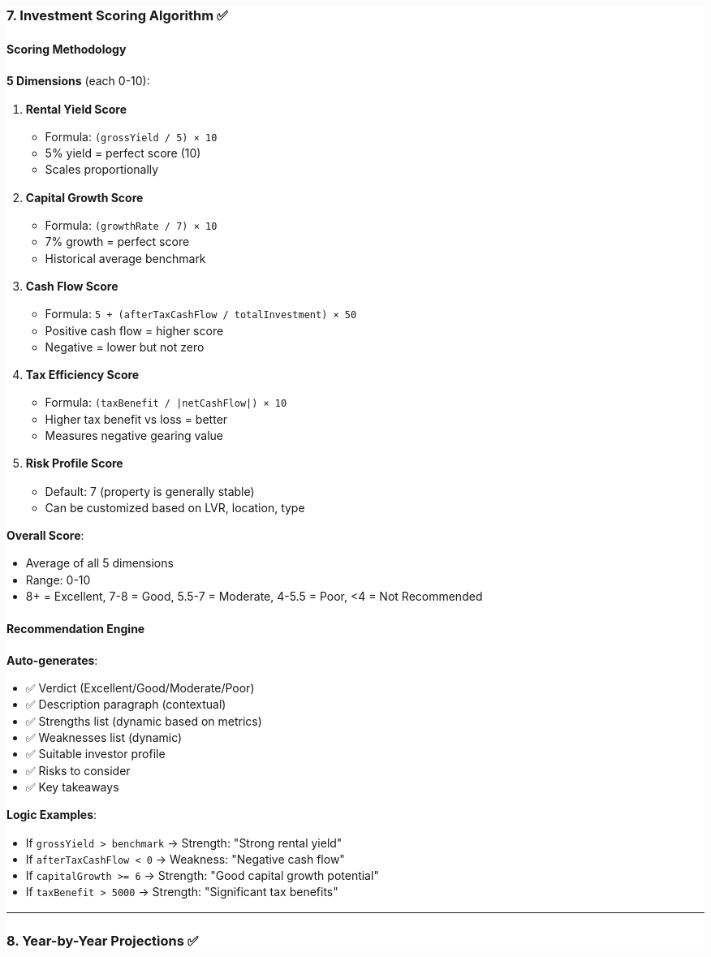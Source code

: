 
### 7. Investment Scoring Algorithm ✅

#### Scoring Methodology

**5 Dimensions** (each 0-10):

1. **Rental Yield Score**
   - Formula: `(grossYield / 5) × 10`
   - 5% yield = perfect score (10)
   - Scales proportionally

2. **Capital Growth Score**
   - Formula: `(growthRate / 7) × 10`
   - 7% growth = perfect score
   - Historical average benchmark

3. **Cash Flow Score**
   - Formula: `5 + (afterTaxCashFlow / totalInvestment) × 50`
   - Positive cash flow = higher score
   - Negative = lower but not zero

4. **Tax Efficiency Score**
   - Formula: `(taxBenefit / |netCashFlow|) × 10`
   - Higher tax benefit vs loss = better
   - Measures negative gearing value

5. **Risk Profile Score**
   - Default: 7 (property is generally stable)
   - Can be customized based on LVR, location, type

**Overall Score**:
- Average of all 5 dimensions
- Range: 0-10
- 8+ = Excellent, 7-8 = Good, 5.5-7 = Moderate, 4-5.5 = Poor, <4 = Not Recommended

#### Recommendation Engine

**Auto-generates**:
- ✅ Verdict (Excellent/Good/Moderate/Poor)
- ✅ Description paragraph (contextual)
- ✅ Strengths list (dynamic based on metrics)
- ✅ Weaknesses list (dynamic)
- ✅ Suitable investor profile
- ✅ Risks to consider
- ✅ Key takeaways

**Logic Examples**:
- If `grossYield > benchmark` → Strength: "Strong rental yield"
- If `afterTaxCashFlow < 0` → Weakness: "Negative cash flow"
- If `capitalGrowth >= 6` → Strength: "Good capital growth potential"
- If `taxBenefit > 5000` → Strength: "Significant tax benefits"

---

### 8. Year-by-Year Projections ✅
